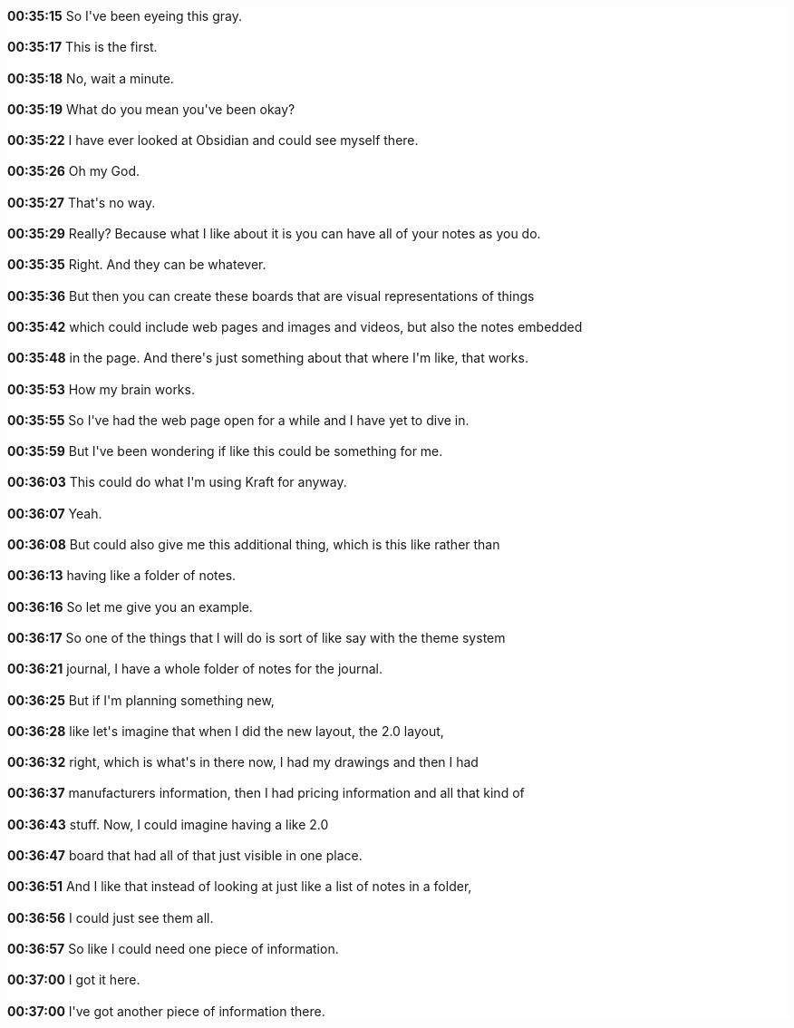 **00:35:15** So I've been eyeing this gray.

**00:35:17** This is the first.

**00:35:18** No, wait a minute.

**00:35:19** What do you mean you've been okay?

**00:35:22** I have ever looked at Obsidian and could see myself there.

**00:35:26** Oh my God.

**00:35:27** That's no way.

**00:35:29** Really? Because what I like about it is you can have all of your notes as you do.

**00:35:35** Right. And they can be whatever.

**00:35:36** But then you can create these boards that are visual representations of things

**00:35:42** which could include web pages and images and videos, but also the notes embedded

**00:35:48** in the page. And there's just something about that where I'm like, that works.

**00:35:53** How my brain works.

**00:35:55** So I've had the web page open for a while and I have yet to dive in.

**00:35:59** But I've been wondering if like this could be something for me.

**00:36:03** This could do what I'm using Kraft for anyway.

**00:36:07** Yeah.

**00:36:08** But could also give me this additional thing, which is this like rather than

**00:36:13** having like a folder of notes.

**00:36:16** So let me give you an example.

**00:36:17** So one of the things that I will do is sort of like say with the theme system

**00:36:21** journal, I have a whole folder of notes for the journal.

**00:36:25** But if I'm planning something new,

**00:36:28** like let's imagine that when I did the new layout, the 2.0 layout,

**00:36:32** right, which is what's in there now, I had my drawings and then I had

**00:36:37** manufacturers information, then I had pricing information and all that kind of

**00:36:43** stuff. Now, I could imagine having a like 2.0

**00:36:47** board that had all of that just visible in one place.

**00:36:51** And I like that instead of looking at just like a list of notes in a folder,

**00:36:56** I could just see them all.

**00:36:57** So like I could need one piece of information.

**00:37:00** I got it here.

**00:37:00** I've got another piece of information there.
